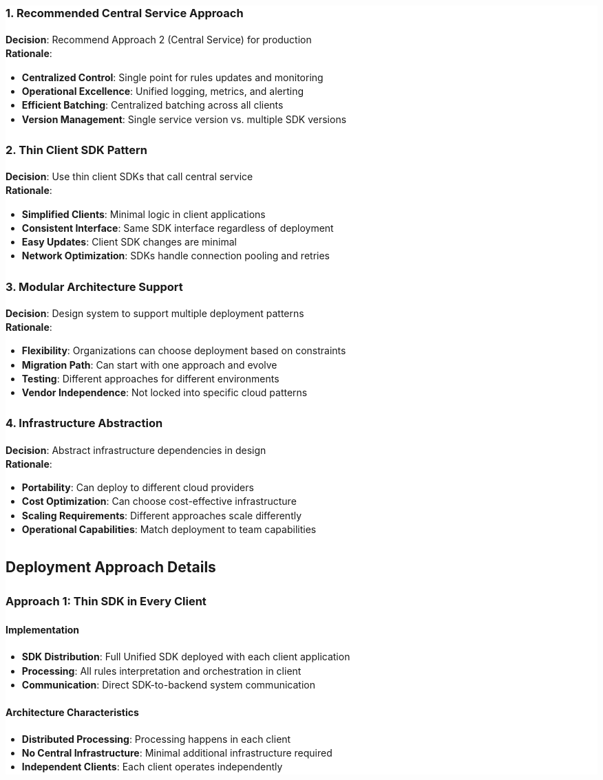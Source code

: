 ### 1. Recommended Central Service Approach

**Decision**: Recommend Approach 2 (Central Service) for production  
**Rationale**:

- **Centralized Control**: Single point for rules updates and monitoring
- **Operational Excellence**: Unified logging, metrics, and alerting
- **Efficient Batching**: Centralized batching across all clients
- **Version Management**: Single service version vs. multiple SDK versions

### 2. Thin Client SDK Pattern

**Decision**: Use thin client SDKs that call central service  
**Rationale**:

- **Simplified Clients**: Minimal logic in client applications
- **Consistent Interface**: Same SDK interface regardless of deployment
- **Easy Updates**: Client SDK changes are minimal
- **Network Optimization**: SDKs handle connection pooling and retries

### 3. Modular Architecture Support

**Decision**: Design system to support multiple deployment patterns  
**Rationale**:

- **Flexibility**: Organizations can choose deployment based on constraints
- **Migration Path**: Can start with one approach and evolve
- **Testing**: Different approaches for different environments
- **Vendor Independence**: Not locked into specific cloud patterns

### 4. Infrastructure Abstraction

**Decision**: Abstract infrastructure dependencies in design  
**Rationale**:

- **Portability**: Can deploy to different cloud providers
- **Cost Optimization**: Can choose cost-effective infrastructure
- **Scaling Requirements**: Different approaches scale differently
- **Operational Capabilities**: Match deployment to team capabilities

## Deployment Approach Details

### Approach 1: Thin SDK in Every Client

#### Implementation

- **SDK Distribution**: Full Unified SDK deployed with each client application
- **Processing**: All rules interpretation and orchestration in client
- **Communication**: Direct SDK-to-backend system communication

#### Architecture Characteristics

- **Distributed Processing**: Processing happens in each client
- **No Central Infrastructure**: Minimal additional infrastructure required
- **Independent Clients**: Each client operates independently
